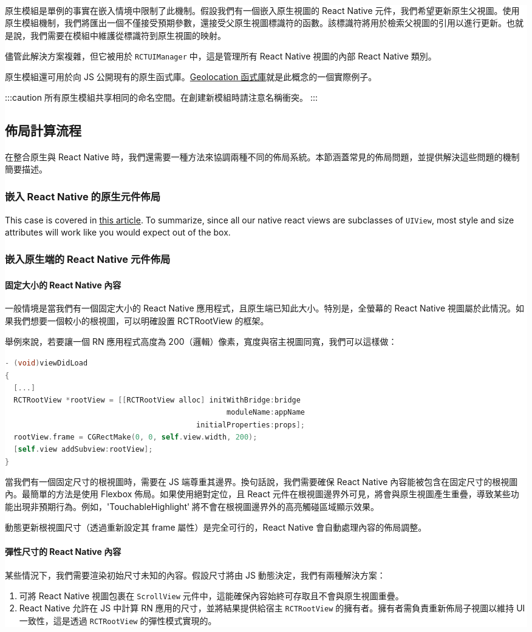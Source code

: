 原生模組是單例的事實在嵌入情境中限制了此機制。假設我們有一個嵌入原生視圖的 React Native 元件，我們希望更新原生父視圖。使用原生模組機制，我們將匯出一個不僅接受預期參數，還接受父原生視圖標識符的函數。該標識符將用於檢索父視圖的引用以進行更新。也就是說，我們需要在模組中維護從標識符到原生視圖的映射。

儘管此解決方案複雜，但它被用於 `RCTUIManager` 中，這是管理所有 React Native 視圖的內部 React Native 類別。

原生模組還可用於向 JS 公開現有的原生函式庫。[Geolocation 函式庫](https://github.com/michalchudziak/react-native-geolocation)就是此概念的一個實際例子。

:::caution
所有原生模組共享相同的命名空間。在創建新模組時請注意名稱衝突。
:::

## 佈局計算流程

在整合原生與 React Native 時，我們還需要一種方法來協調兩種不同的佈局系統。本節涵蓋常見的佈局問題，並提供解決這些問題的機制簡要描述。

### 嵌入 React Native 的原生元件佈局

This case is covered in [this article](legacy/native-components-ios#styles). To summarize, since all our native react views are subclasses of `UIView`, most style and size attributes will work like you would expect out of the box.

### 嵌入原生端的 React Native 元件佈局

#### 固定大小的 React Native 內容

一般情境是當我們有一個固定大小的 React Native 應用程式，且原生端已知此大小。特別是，全螢幕的 React Native 視圖屬於此情況。如果我們想要一個較小的根視圖，可以明確設置 RCTRootView 的框架。

舉例來說，若要讓一個 RN 應用程式高度為 200（邏輯）像素，寬度與宿主視圖同寬，我們可以這樣做：

```objectivec title='SomeViewController.m'
- (void)viewDidLoad
{
  [...]
  RCTRootView *rootView = [[RCTRootView alloc] initWithBridge:bridge
                                                   moduleName:appName
                                            initialProperties:props];
  rootView.frame = CGRectMake(0, 0, self.view.width, 200);
  [self.view addSubview:rootView];
}
```

當我們有一個固定尺寸的根視圖時，需要在 JS 端尊重其邊界。換句話說，我們需要確保 React Native 內容能被包含在固定尺寸的根視圖內。最簡單的方法是使用 Flexbox 佈局。如果使用絕對定位，且 React 元件在根視圖邊界外可見，將會與原生視圖產生重疊，導致某些功能出現非預期行為。例如，'TouchableHighlight' 將不會在根視圖邊界外的高亮觸碰區域顯示效果。

動態更新根視圖尺寸（透過重新設定其 frame 屬性）是完全可行的，React Native 會自動處理內容的佈局調整。

#### 彈性尺寸的 React Native 內容

某些情況下，我們需要渲染初始尺寸未知的內容。假設尺寸將由 JS 動態決定，我們有兩種解決方案：

1. 可將 React Native 視圖包裹在 `ScrollView` 元件中，這能確保內容始終可存取且不會與原生視圖重疊。
2. React Native 允許在 JS 中計算 RN 應用的尺寸，並將結果提供給宿主 `RCTRootView` 的擁有者。擁有者需負責重新佈局子視圖以維持 UI 一致性，這是透過 `RCTRootView` 的彈性模式實現的。
